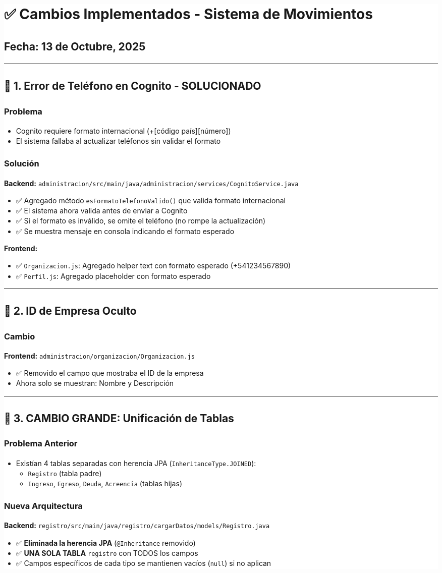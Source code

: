 # ✅ Cambios Implementados - Sistema de Movimientos

## Fecha: 13 de Octubre, 2025

---

## 🔧 1. Error de Teléfono en Cognito - SOLUCIONADO

### Problema
- Cognito requiere formato internacional (+[código país][número])
- El sistema fallaba al actualizar teléfonos sin validar el formato

### Solución
**Backend:** `administracion/src/main/java/administracion/services/CognitoService.java`
- ✅ Agregado método `esFormatoTelefonoValido()` que valida formato internacional
- ✅ El sistema ahora valida antes de enviar a Cognito
- ✅ Si el formato es inválido, se omite el teléfono (no rompe la actualización)
- ✅ Se muestra mensaje en consola indicando el formato esperado

**Frontend:**
- ✅ `Organizacion.js`: Agregado helper text con formato esperado (+541234567890)
- ✅ `Perfil.js`: Agregado placeholder con formato esperado

---

## 🏢 2. ID de Empresa Oculto

### Cambio
**Frontend:** `administracion/organizacion/Organizacion.js`
- ✅ Removido el campo que mostraba el ID de la empresa
- Ahora solo se muestran: Nombre y Descripción

---

## 🚀 3. CAMBIO GRANDE: Unificación de Tablas

### Problema Anterior
- Existían 4 tablas separadas con herencia JPA (`InheritanceType.JOINED`):
  - `Registro` (tabla padre)
  - `Ingreso`, `Egreso`, `Deuda`, `Acreencia` (tablas hijas)

### Nueva Arquitectura
**Backend:** `registro/src/main/java/registro/cargarDatos/models/Registro.java`
- ✅ **Eliminada la herencia JPA** (`@Inheritance` removido)
- ✅ **UNA SOLA TABLA** `registro` con TODOS los campos
- ✅ Campos específicos de cada tipo se mantienen vacíos (`null`) si no aplican

